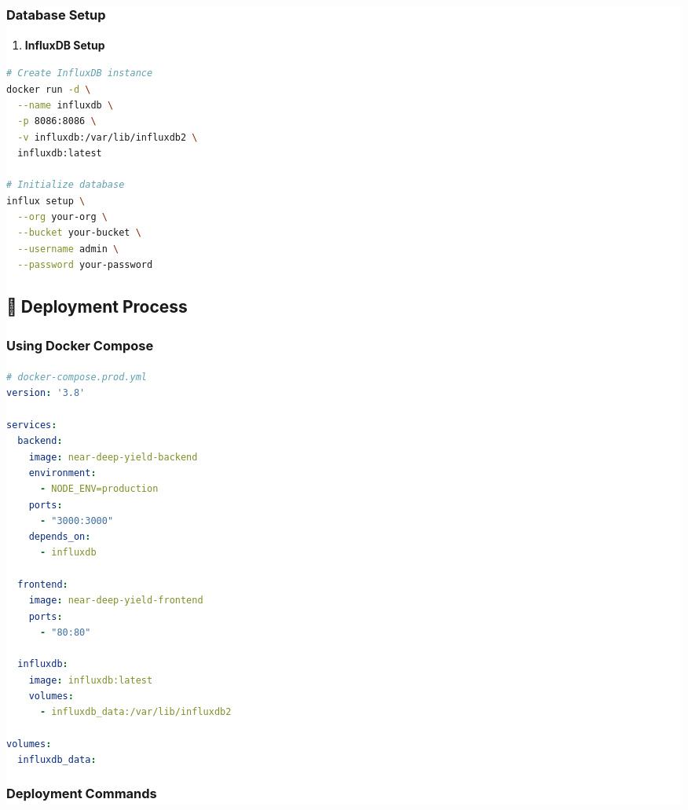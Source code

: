 ### Database Setup

1. **InfluxDB Setup**
```bash
# Create InfluxDB instance
docker run -d \
  --name influxdb \
  -p 8086:8086 \
  -v influxdb:/var/lib/influxdb2 \
  influxdb:latest

# Initialize database
influx setup \
  --org your-org \
  --bucket your-bucket \
  --username admin \
  --password your-password
```

## 🚢 Deployment Process

### Using Docker Compose

```yaml
# docker-compose.prod.yml
version: '3.8'

services:
  backend:
    image: near-deep-yield-backend
    environment:
      - NODE_ENV=production
    ports:
      - "3000:3000"
    depends_on:
      - influxdb

  frontend:
    image: near-deep-yield-frontend
    ports:
      - "80:80"

  influxdb:
    image: influxdb:latest
    volumes:
      - influxdb_data:/var/lib/influxdb2

volumes:
  influxdb_data:
```

### Deployment Commands
